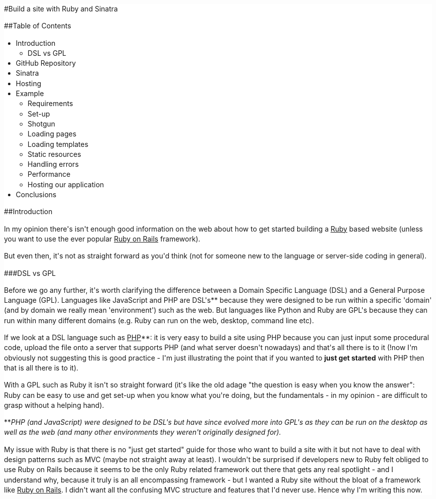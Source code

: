 #Build a site with Ruby and Sinatra

##Table of Contents

* Introduction
    * DSL vs GPL
* GitHub Repository
* Sinatra
* Hosting
* Example
    * Requirements
    * Set-up
    * Shotgun
    * Loading pages
    * Loading templates
    * Static resources
    * Handling errors
    * Performance
    * Hosting our application
* Conclusions

##Introduction

In my opinion there's isn't enough good information on the web about how to get started building a [Ruby][1] based website (unless you want to use the ever popular [Ruby on Rails][2] framework). 

But even then, it's not as straight forward as you'd think (not for someone new to the language or server-side coding in general).

###DSL vs GPL

Before we go any further, it's worth clarifying the difference between a Domain Specific Language (DSL) and a General Purpose Language (GPL). Languages like JavaScript and PHP are DSL's** because they were designed to be run within a specific 'domain' (and by domain we really mean 'environment') such as the web. But languages like Python and Ruby are GPL's because they can run within many different domains (e.g. Ruby can run on the web, desktop, command line etc).

If we look at a DSL language such as [PHP][3]**: it is very easy to build a site using PHP because you can just input some procedural code, upload the file onto a server that supports PHP (and what server doesn't nowadays) and that's all there is to it (!now I'm obviously not suggesting this is good practice - I'm just illustrating the point that if you wanted to __just get started__ with PHP then that is all there is to it).

With a GPL such as Ruby it isn't so straight forward (it's like the old adage "the question is easy when you know the answer": Ruby can be easy to use and get set-up when you know what you're doing, but the fundamentals - in my opinion - are difficult to grasp without a helping hand).

***PHP (and JavaScript) were designed to be DSL's but have since evolved more into GPL's as they can be run on the desktop as well as the web (and many other environments they weren't originally designed for).*

My issue with Ruby is that there is no "just get started" guide for those who want to build a site with it but not have to deal with design patterns such as MVC (maybe not straight away at least). I wouldn't be surprised if developers new to Ruby felt obliged to use Ruby on Rails because it seems to be the only Ruby related framework out there that gets any real spotlight - and I understand why, because it truly is an all encompassing framework - but I wanted a Ruby site without the bloat of a framework like [Ruby on Rails][2]. I didn't want all the confusing MVC structure and features that I'd never use. Hence why I'm writing this now.


[1]: http://www.ruby-lang.org/  "The Ruby Programming Language"
[2]: http://rubyonrails.org/ "Ruby on Rails"
[3]: http://www.php.net/ "PHP Hypertext Preprocessor"
[4]: http://www.sinatrarb.com/ "Put this in your pipe and smoke it"
[5]: http://shop.oreilly.com/product/0636920019664.do "Ruby for the Web"
[6]: http://www.heroku.com/ "Cloud Application Platform"
[7]: https://openshift.redhat.com/app/ "Develop and Scale Apps in the Cloud"
[8]: https://github.com/Integralist/Blog-Posts/blob/master/Introduction-to-Ruby.md "Introduction to Ruby (a front-end developers perspective)"
[9]: http://toolbelt.heroku.com/ "Everything you need to get started using heroku"
[10]: http://rubygems.org/ "Your community gem host"
[11]: https://github.com/Integralist/Blog-Posts/blob/master/How-to-use-Git-and-GitHub.md "How to use Git and GitHub"